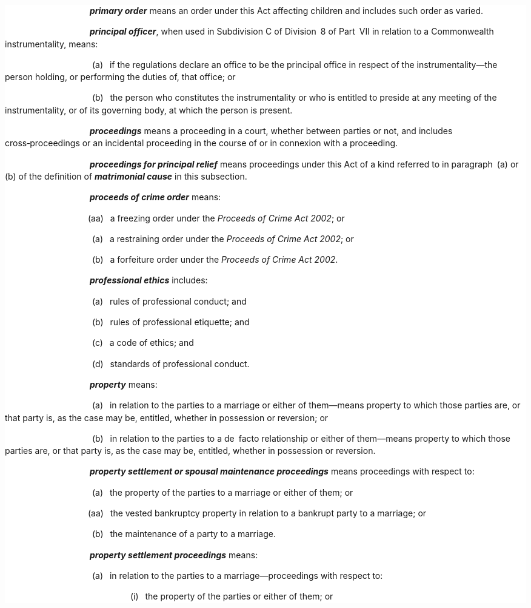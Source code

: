                     <a name="primari-order"></a>**_primary order_** means an order under this Act affecting children and includes such order as varied.

                    <a name="princip-offic"></a>**_principal officer_**, when used in Subdivision C of Division 8 of Part VII in relation to a Commonwealth instrumentality, means:

                     (a)  if the regulations declare an office to be the principal office in respect of the instrumentality—the person holding, or performing the duties of, that office; or

                     (b)  the person who constitutes the instrumentality or who is entitled to preside at any meeting of the instrumentality, or of its governing body, at which the person is present.

                    <a name="proceing"></a>**_proceedings_** means a proceeding in a court, whether between parties or not, and includes cross‑proceedings or an incidental proceeding in the course of or in connexion with a proceeding.

                    <a name="matrimoni-caus"></a><a name="proceing-princip-relief"></a>**_proceedings for principal relief_** means proceedings under this Act of a kind referred to in paragraph (a) or (b) of the definition of **_matrimonial cause_** in this subsection.

                    <a name="proce-crime-order"></a>**_proceeds of crime order_** means:

                    (aa)  a freezing order under the _Proceeds of Crime Act 2002_; or

                     (a)  a restraining order under the _Proceeds of Crime Act 2002_; or

                     (b)  a forfeiture order under the _Proceeds of Crime Act 2002_.

                    <a name="profession-ethic"></a>**_professional ethics_** includes:

                     (a)  rules of professional conduct; and

                     (b)  rules of professional etiquette; and

                     (c)  a code of ethics; and

                     (d)  standards of professional conduct.

                    <a name="properti"></a>**_property_** means:

                     (a)  in relation to the parties to a marriage or either of them—means property to which those parties are, or that party is, as the case may be, entitled, whether in possession or reversion; or

                     (b)  in relation to the parties to a de facto relationship or either of them—means property to which those parties are, or that party is, as the case may be, entitled, whether in possession or reversion.

                    <a name="properti-settlem-spousal-mainten-proceing"></a>**_property settlement or spousal maintenance proceedings_** means proceedings with respect to:

                     (a)  the property of the parties to a marriage or either of them; or

                    (aa)  the vested bankruptcy property in relation to a bankrupt party to a marriage; or

                     (b)  the maintenance of a party to a marriage.

                    <a name="properti-settlem-proceing"></a>**_property settlement proceedings_** means:

                     (a)  in relation to the parties to a marriage—proceedings with respect to:

                              (i)  the property of the parties or either of them; or
